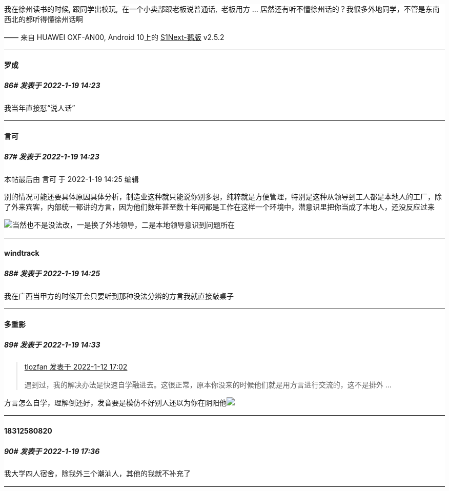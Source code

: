 我在徐州读书的时候, 跟同学出校玩,  在一个小卖部跟老板说普通话,  老板用方 ...</blockquote>
居然还有听不懂徐州话的？我很多外地同学，不管是东南西北的都听得懂徐州话啊

—— 来自 HUAWEI OXF-AN00, Android 10上的 [S1Next-鹅版](https://github.com/ykrank/S1-Next/releases) v2.5.2



*****

####  罗成  
##### 86#       发表于 2022-1-19 14:23

我当年直接怼“说人话”

*****

####  言可  
##### 87#       发表于 2022-1-19 14:23

 本帖最后由 言可 于 2022-1-19 14:25 编辑 

别的情况可能还要具体原因具体分析，制造业这种就只能说你别多想，纯粹就是方便管理，特别是这种从领导到工人都是本地人的工厂，除了外来宾客，内部统一都讲的方言，因为他们数年甚至数十年间都是工作在这样一个环境中，潜意识里把你当成了本地人，还没反应过来

<img src="https://static.saraba1st.com/image/smiley/face2017/067.png" referrerpolicy="no-referrer">当然也不是没法改，一是换了外地领导，二是本地领导意识到问题所在

*****

####  windtrack  
##### 88#       发表于 2022-1-19 14:25

我在广西当甲方的时候开会只要听到那种没法分辨的方言我就直接敲桌子

*****

####  多重影  
##### 89#       发表于 2022-1-19 14:33

<blockquote><a href="httphttps://bbs.saraba1st.com/2b/forum.php?mod=redirect&amp;goto=findpost&amp;pid=54261633&amp;ptid=2047030" target="_blank">tlozfan 发表于 2022-1-12 17:02</a>

遇到过，我的解决办法是快速自学融进去。这很正常，原本你没来的时候他们就是用方言进行交流的，这不是排外 ...</blockquote>
方言怎么自学，理解倒还好，发音要是模仿不好别人还以为你在阴阳他<img src="https://static.saraba1st.com/image/smiley/face2017/233.png" referrerpolicy="no-referrer">



*****

####  18312580820  
##### 90#       发表于 2022-1-19 17:36

我大学四人宿舍，除我外三个潮汕人，其他的我就不补充了



*****
